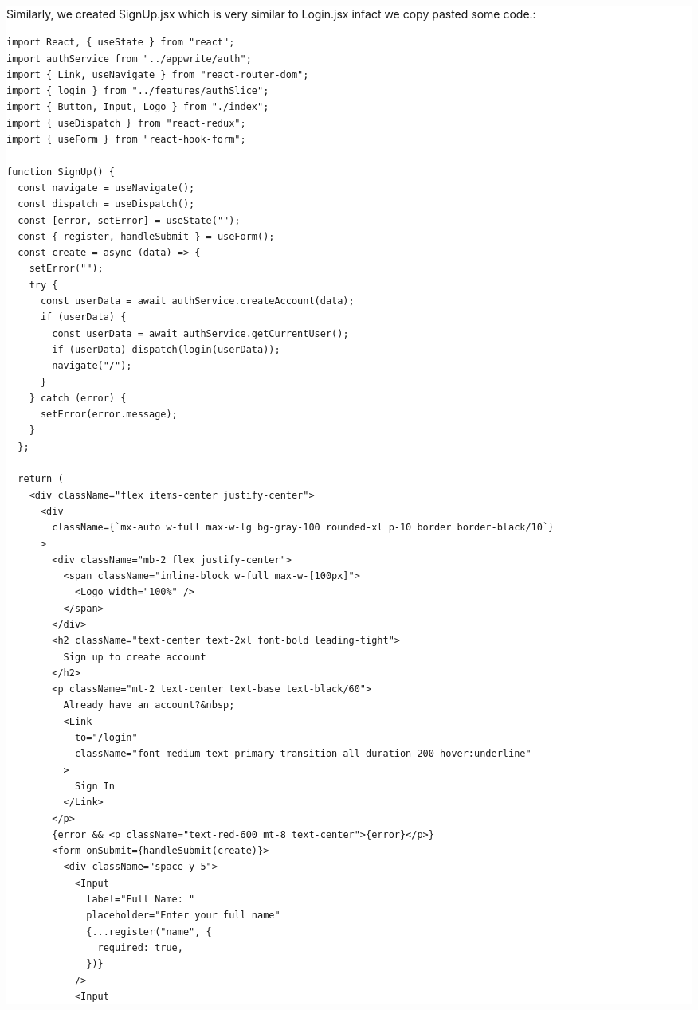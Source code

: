 Similarly, we created SignUp.jsx which is very similar to Login.jsx infact we copy pasted some code.:

```
import React, { useState } from "react";
import authService from "../appwrite/auth";
import { Link, useNavigate } from "react-router-dom";
import { login } from "../features/authSlice";
import { Button, Input, Logo } from "./index";
import { useDispatch } from "react-redux";
import { useForm } from "react-hook-form";

function SignUp() {
  const navigate = useNavigate();
  const dispatch = useDispatch();
  const [error, setError] = useState("");
  const { register, handleSubmit } = useForm();
  const create = async (data) => {
    setError("");
    try {
      const userData = await authService.createAccount(data);
      if (userData) {
        const userData = await authService.getCurrentUser();
        if (userData) dispatch(login(userData));
        navigate("/");
      }
    } catch (error) {
      setError(error.message);
    }
  };

  return (
    <div className="flex items-center justify-center">
      <div
        className={`mx-auto w-full max-w-lg bg-gray-100 rounded-xl p-10 border border-black/10`}
      >
        <div className="mb-2 flex justify-center">
          <span className="inline-block w-full max-w-[100px]">
            <Logo width="100%" />
          </span>
        </div>
        <h2 className="text-center text-2xl font-bold leading-tight">
          Sign up to create account
        </h2>
        <p className="mt-2 text-center text-base text-black/60">
          Already have an account?&nbsp;
          <Link
            to="/login"
            className="font-medium text-primary transition-all duration-200 hover:underline"
          >
            Sign In
          </Link>
        </p>
        {error && <p className="text-red-600 mt-8 text-center">{error}</p>}
        <form onSubmit={handleSubmit(create)}>
          <div className="space-y-5">
            <Input
              label="Full Name: "
              placeholder="Enter your full name"
              {...register("name", {
                required: true,
              })}
            />
            <Input
```